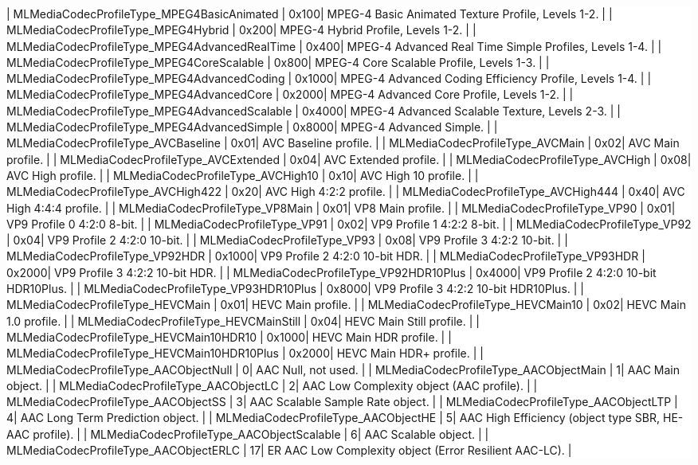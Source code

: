| MLMediaCodecProfileType_MPEG4BasicAnimated |  0x100| MPEG-4 Basic Animated Texture Profile, Levels 1-2. |
| MLMediaCodecProfileType_MPEG4Hybrid |  0x200| MPEG-4 Hybrid Profile, Levels 1-2. |
| MLMediaCodecProfileType_MPEG4AdvancedRealTime |  0x400| MPEG-4 Advanced Real Time Simple Profiles, Levels 1-4. |
| MLMediaCodecProfileType_MPEG4CoreScalable |  0x800| MPEG-4 Core Scalable Profile, Levels 1-3. |
| MLMediaCodecProfileType_MPEG4AdvancedCoding |  0x1000| MPEG-4 Advanced Coding Efficiency Profile, Levels 1-4. |
| MLMediaCodecProfileType_MPEG4AdvancedCore |  0x2000| MPEG-4 Advanced Core Profile, Levels 1-2. |
| MLMediaCodecProfileType_MPEG4AdvancedScalable |  0x4000| MPEG-4 Advanced Scalable Texture, Levels 2-3. |
| MLMediaCodecProfileType_MPEG4AdvancedSimple |  0x8000| MPEG-4 Advanced Simple. |
| MLMediaCodecProfileType_AVCBaseline |  0x01| AVC Baseline profile. |
| MLMediaCodecProfileType_AVCMain |  0x02| AVC Main profile. |
| MLMediaCodecProfileType_AVCExtended |  0x04| AVC Extended profile. |
| MLMediaCodecProfileType_AVCHigh |  0x08| AVC High profile. |
| MLMediaCodecProfileType_AVCHigh10 |  0x10| AVC High 10 profile. |
| MLMediaCodecProfileType_AVCHigh422 |  0x20| AVC High 4:2:2 profile. |
| MLMediaCodecProfileType_AVCHigh444 |  0x40| AVC High 4:4:4 profile. |
| MLMediaCodecProfileType_VP8Main |  0x01| VP8 Main profile. |
| MLMediaCodecProfileType_VP90 |  0x01| VP9 Profile 0 4:2:0 8-bit. |
| MLMediaCodecProfileType_VP91 |  0x02| VP9 Profile 1 4:2:2 8-bit. |
| MLMediaCodecProfileType_VP92 |  0x04| VP9 Profile 2 4:2:0 10-bit. |
| MLMediaCodecProfileType_VP93 |  0x08| VP9 Profile 3 4:2:2 10-bit. |
| MLMediaCodecProfileType_VP92HDR |  0x1000| VP9 Profile 2 4:2:0 10-bit HDR. |
| MLMediaCodecProfileType_VP93HDR |  0x2000| VP9 Profile 3 4:2:2 10-bit HDR. |
| MLMediaCodecProfileType_VP92HDR10Plus |  0x4000| VP9 Profile 2 4:2:0 10-bit HDR10Plus. |
| MLMediaCodecProfileType_VP93HDR10Plus |  0x8000| VP9 Profile 3 4:2:2 10-bit HDR10Plus. |
| MLMediaCodecProfileType_HEVCMain |  0x01| HEVC Main profile. |
| MLMediaCodecProfileType_HEVCMain10 |  0x02| HEVC Main 1.0 profile. |
| MLMediaCodecProfileType_HEVCMainStill |  0x04| HEVC Main Still profile. |
| MLMediaCodecProfileType_HEVCMain10HDR10 |  0x1000| HEVC Main HDR profile. |
| MLMediaCodecProfileType_HEVCMain10HDR10Plus |  0x2000| HEVC Main HDR+ profile. |
| MLMediaCodecProfileType_AACObjectNull |  0| AAC Null, not used. |
| MLMediaCodecProfileType_AACObjectMain |  1| AAC Main object. |
| MLMediaCodecProfileType_AACObjectLC |  2| AAC Low Complexity object (AAC profile). |
| MLMediaCodecProfileType_AACObjectSS |  3| AAC Scalable Sample Rate object. |
| MLMediaCodecProfileType_AACObjectLTP |  4| AAC Long Term Prediction object. |
| MLMediaCodecProfileType_AACObjectHE |  5| AAC High Efficiency (object type SBR, HE-AAC profile). |
| MLMediaCodecProfileType_AACObjectScalable |  6| AAC Scalable object. |
| MLMediaCodecProfileType_AACObjectERLC |  17| ER AAC Low Complexity object (Error Resilient AAC-LC). |